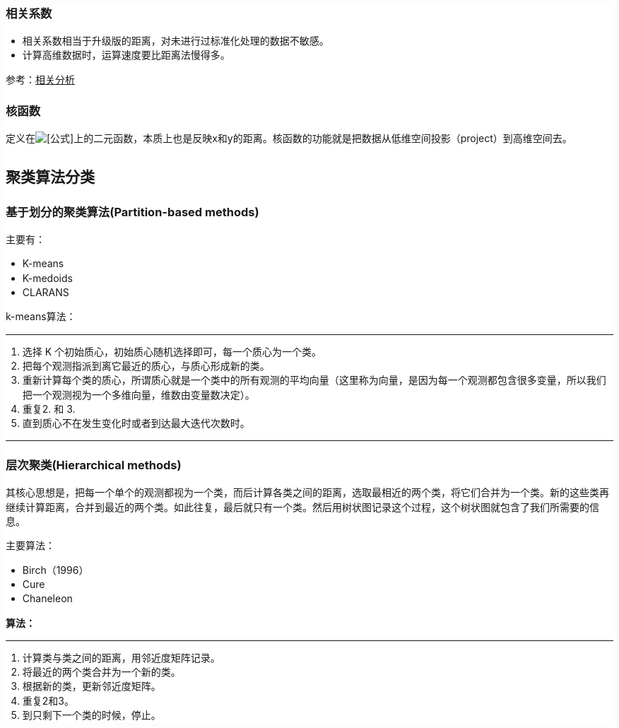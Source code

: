 ### 相关系数

- 相关系数相当于升级版的距离，对未进行过标准化处理的数据不敏感。
- 计算高维数据时，运算速度要比距离法慢得多。

参考：[相关分析](https://github.com/YiguoWang/Domybest/blob/master/500%20-%20RedTidyProject/%E7%9B%B8%E5%85%B3%E5%88%86%E6%9E%90.md)

### 核函数

定义在![[公式]](https://www.zhihu.com/equation?tex=R%5E%7Bd%7D+%5Ctimes+R%5E%7Bd%7D)上的二元函数，本质上也是反映x和y的距离。核函数的功能就是把数据从低维空间投影（project）到高维空间去。



## 聚类算法分类

### 基于划分的聚类算法(Partition-based methods)

主要有：

- K-means
- K-medoids
- CLARANS



k-means算法：

------



1. 选择 K 个初始质心，初始质心随机选择即可，每一个质心为一个类。
2. 把每个观测指派到离它最近的质心，与质心形成新的类。
3. 重新计算每个类的质心，所谓质心就是一个类中的所有观测的平均向量（这里称为向量，是因为每一个观测都包含很多变量，所以我们把一个观测视为一个多维向量，维数由变量数决定）。
4. 重复2. 和 3.
5. 直到质心不在发生变化时或者到达最大迭代次数时。

------



### 层次聚类(Hierarchical methods)

其核心思想是，把每一个单个的观测都视为一个类，而后计算各类之间的距离，选取最相近的两个类，将它们合并为一个类。新的这些类再继续计算距离，合并到最近的两个类。如此往复，最后就只有一个类。然后用树状图记录这个过程，这个树状图就包含了我们所需要的信息。

主要算法：

- Birch（1996）
- Cure
- Chaneleon

**算法：**

------

1. 计算类与类之间的距离，用邻近度矩阵记录。
2. 将最近的两个类合并为一个新的类。
3. 根据新的类，更新邻近度矩阵。
4. 重复2和3。
5. 到只剩下一个类的时候，停止。
